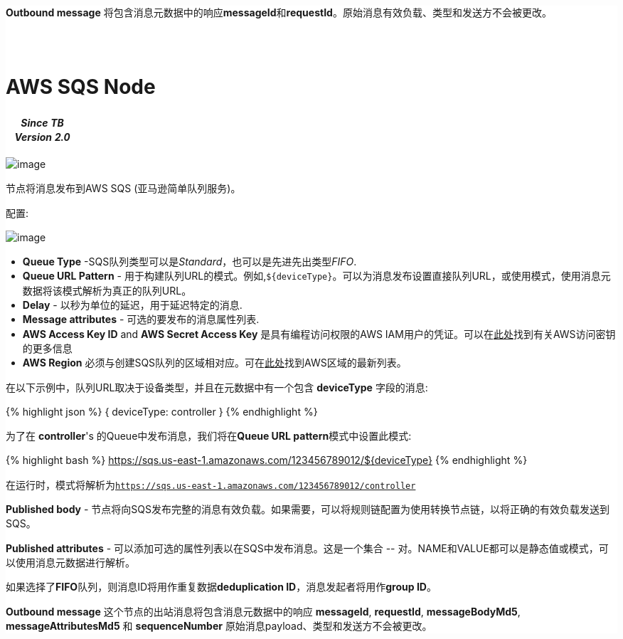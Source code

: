 **Outbound message** 将包含消息元数据中的响应**messageId**和**requestId**。原始消息有效负载、类型和发送方不会被更改。

<br/>

# AWS SQS Node

<table  style="width:12%">
   <thead>
     <tr>
	 <td style="text-align: center"><strong><em>Since TB Version 2.0</em></strong></td>
     </tr>
   </thead>
</table> 

![image](/images/user-guide/rule-engine-2-0/nodes/external-aws-sqs.png)

节点将消息发布到AWS SQS (亚马逊简单队列服务)。

配置:

![image](/images/user-guide/rule-engine-2-0/nodes/external-aws-sqs-config.png)

- **Queue Type** -SQS队列类型可以是*Standard*，也可以是先进先出类型*FIFO*.
- **Queue URL Pattern** - 用于构建队列URL的模式。例如,<code>${deviceType}</code>。可以为消息发布设置直接队列URL，或使用模式，使用消息元数据将该模式解析为真正的队列URL。
- **Delay** - 以秒为单位的延迟，用于延迟特定的消息.
- **Message attributes** - 可选的要发布的消息属性列表.
- **AWS Access Key ID** and **AWS Secret Access Key** 是具有编程访问权限的AWS IAM用户的凭证。可以在[此处](http://docs.aws.amazon.com/IAM/latest/UserGuide/id_credentials_access-keys.html)找到有关AWS访问密钥的更多信息
- **AWS Region** 必须与创建SQS队列的区域相对应。可在[此处](http://docs.aws.amazon.com/general/latest/gr/rande.html)找到AWS区域的最新列表。

在以下示例中，队列URL取决于设备类型，并且在元数据中有一个包含 **deviceType** 字段的消息:

{% highlight json %}
{
    deviceType: controller
}
{% endhighlight %}

为了在 **controller**'s 的Queue中发布消息，我们将在**Queue URL pattern**模式中设置此模式:

{% highlight bash %}
https://sqs.us-east-1.amazonaws.com/123456789012/${deviceType}
{% endhighlight %}

在运行时，模式将解析为<code>https://sqs.us-east-1.amazonaws.com/123456789012/controller</code>

**Published body** - 节点将向SQS发布完整的消息有效负载。如果需要，可以将规则链配置为使用转换节点链，以将正确的有效负载发送到SQS。

**Published attributes** - 可以添加可选的属性列表以在SQS中发布消息。这是一个集合 -- 对。NAME和VALUE都可以是静态值或模式，可以使用消息元数据进行解析。

如果选择了**FIFO**队列，则消息ID将用作重复数据**deduplication ID**，消息发起者将用作**group ID**。

**Outbound message** 这个节点的出站消息将包含消息元数据中的响应 **messageId**, **requestId**, **messageBodyMd5**, **messageAttributesMd5** 
和 **sequenceNumber** 原始消息payload、类型和发送方不会被更改。
